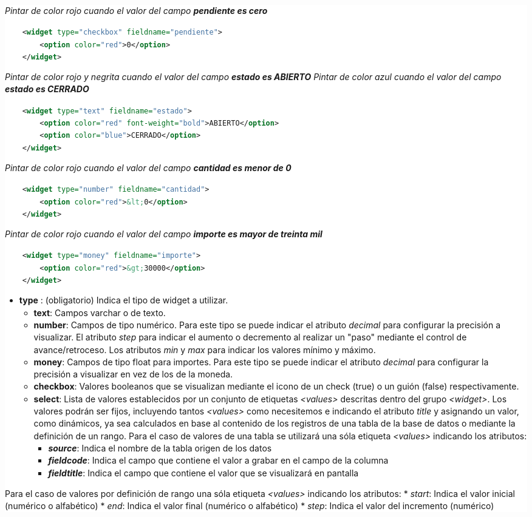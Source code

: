 _Pintar de color rojo cuando el valor del campo **pendiente es cero**_
```XML
    <widget type="checkbox" fieldname="pendiente">
        <option color="red">0</option>
    </widget>
```

_Pintar de color rojo y negrita cuando el valor del campo **estado es ABIERTO**_
_Pintar de color azul cuando el valor del campo **estado es CERRADO**_
```XML
    <widget type="text" fieldname="estado">
        <option color="red" font-weight="bold">ABIERTO</option>
        <option color="blue">CERRADO</option>
    </widget>
```

_Pintar de color rojo cuando el valor del campo **cantidad es menor de 0**_
```XML
    <widget type="number" fieldname="cantidad">
        <option color="red">&lt;0</option>
    </widget>
```

_Pintar de color rojo cuando el valor del campo **importe es mayor de treinta mil**_
```XML
    <widget type="money" fieldname="importe">
        <option color="red">&gt;30000</option>
    </widget>
```

* **type** : (obligatorio) Indica el tipo de widget a utilizar.
    * **text**: Campos varchar o de texto.
    * **number**: Campos de tipo numérico. Para este tipo se puede indicar el atributo _decimal_ para configurar la precisión a visualizar.
El atributo _step_ para indicar el aumento o decremento al realizar un "paso" mediante el control de avance/retroceso. Los atributos _min_ y _max_ 
para indicar los valores mínimo y máximo.
    * **money**: Campos de tipo float para importes. Para este tipo se puede indicar el atributo _decimal_ para configurar la precisión a visualizar en vez de los de la moneda.
    * **checkbox**: Valores booleanos que se visualizan mediante el icono de un check (true) o un guión (false) respectivamente.
    * **select**: Lista de valores establecidos por un conjunto de etiquetas _\<values\>_ descritas dentro del grupo _\<widget\>_.
Los valores podrán ser fijos, incluyendo tantos _\<values\>_ como necesitemos e indicando el atributo _title_ y asignando un valor,
como dinámicos, ya sea calculados en base al contenido de los registros de una tabla de la base de datos o mediante la definición de un rango.
Para el caso de valores de una tabla se utilizará una sóla etiqueta _\<values\>_ indicando los atributos:
        * **_source_**: Indica el nombre de la tabla origen de los datos
        * **_fieldcode_**: Indica el campo que contiene el valor a grabar en el campo de la columna
        * **_fieldtitle_**: Indica el campo que contiene el valor que se visualizará en pantalla

Para el caso de valores por definición de rango una sóla etiqueta _\<values\>_ indicando los atributos:
        * _start_: Indica el valor inicial (numérico o alfabético)
        * _end_: Indica el valor final (numérico o alfabético)
        * _step_: Indica el valor del incremento (numérico)
